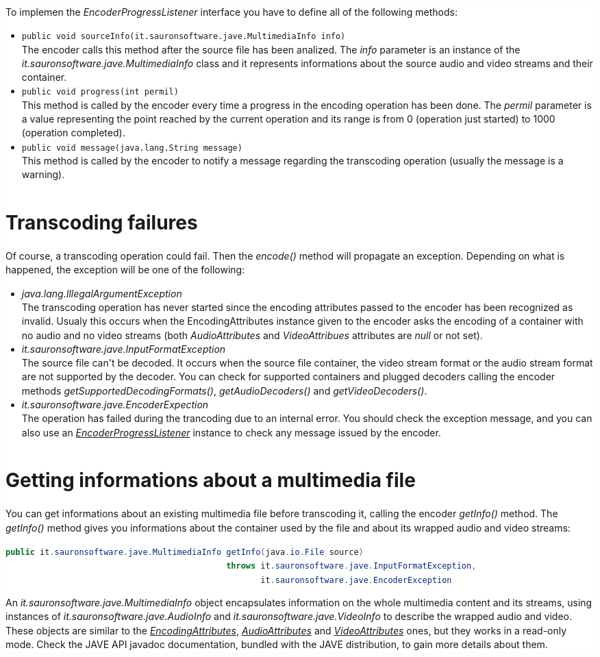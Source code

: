 To implemen the _EncoderProgressListener_ interface you have to define all of the following methods:

*   `public void sourceInfo(it.sauronsoftware.jave.MultimediaInfo info)`  
    The encoder calls this method after the source file has been analized. The _info_ parameter is an instance of the _it.sauronsoftware.jave.MultimediaInfo_ class and it represents informations about the source audio and video streams and their container.
*   `public void progress(int permil)`  
    This method is called by the encoder every time a progress in the encoding operation has been done. The _permil_ parameter is a value representing the point reached by the current operation and its range is from 0 (operation just started) to 1000 (operation completed).
*   `public void message(java.lang.String message)`  
    This method is called by the encoder to notify a message regarding the transcoding operation (usually the message is a warning).

<a name="5"></a>

# Transcoding failures

Of course, a transcoding operation could fail. Then the _encode()_ method will propagate an exception. Depending on what is happened, the exception will be one of the following:

*   _java.lang.IllegalArgumentException_  
    The transcoding operation has never started since the encoding attributes passed to the encoder has been recognized as invalid. Usualy this occurs when the EncodingAttributes instance given to the encoder asks the encoding of a container with no audio and no video streams (both _AudioAttributes_ and _VideoAttribues_ attributes are _null_ or not set).
*   _it.sauronsoftware.jave.InputFormatException_  
    The source file can't be decoded. It occurs when the source file container, the video stream format or the audio stream format are not supported by the decoder. You can check for supported containers and plugged decoders calling the encoder methods _getSupportedDecodingFormats()_, _getAudioDecoders()_ and _getVideoDecoders()_.
*   _it.sauronsoftware.jave.EncoderExpection_  
    The operation has failed during the trancoding due to an internal error. You should check the exception message, and you can also use an [_EncoderProgressListener_](#4) instance to check any message issued by the encoder.

<a name="6"></a>

# Getting informations about a multimedia file

You can get informations about an existing multimedia file before transcoding it, calling the encoder _getInfo()_ method. The _getInfo()_ method gives you informations about the container used by the file and about its wrapped audio and video streams:

```java
public it.sauronsoftware.jave.MultimediaInfo getInfo(java.io.File source)
                                             throws it.sauronsoftware.jave.InputFormatException,
                                                    it.sauronsoftware.jave.EncoderException
```

An _it.sauronsoftware.jave.MultimediaInfo_ object encapsulates information on the whole multimedia content and its streams, using instances of _it.sauronsoftware.jave.AudioInfo_ and _it.sauronsoftware.jave.VideoInfo_ to describe the wrapped audio and video. These objects are similar to the _[EncodingAttributes](#3)_, _[AudioAttributes](#3.1)_ and _[VideoAttributes](#3.2)_ ones, but they works in a read-only mode. Check the JAVE API javadoc documentation, bundled with the JAVE distribution, to gain more details about them.
